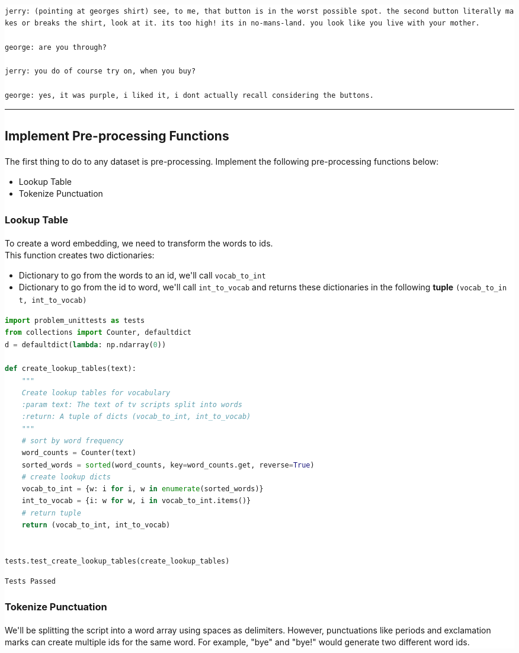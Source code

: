     jerry: (pointing at georges shirt) see, to me, that button is in the worst possible spot. the second button literally makes or breaks the shirt, look at it. its too high! its in no-mans-land. you look like you live with your mother. 
    
    george: are you through? 
    
    jerry: you do of course try on, when you buy? 
    
    george: yes, it was purple, i liked it, i dont actually recall considering the buttons. 
    


---
## Implement Pre-processing Functions
The first thing to do to any dataset is pre-processing.  Implement the following pre-processing functions below:
- Lookup Table
- Tokenize Punctuation

### Lookup Table
To create a word embedding, we need to transform the words to ids.  
This function creates two dictionaries:
- Dictionary to go from the words to an id, we'll call `vocab_to_int`
- Dictionary to go from the id to word, we'll call `int_to_vocab`
and returns these dictionaries in the following **tuple** `(vocab_to_int, int_to_vocab)`


```python
import problem_unittests as tests
from collections import Counter, defaultdict
d = defaultdict(lambda: np.ndarray(0))

def create_lookup_tables(text):
    """
    Create lookup tables for vocabulary
    :param text: The text of tv scripts split into words
    :return: A tuple of dicts (vocab_to_int, int_to_vocab)
    """
    # sort by word frequency
    word_counts = Counter(text)
    sorted_words = sorted(word_counts, key=word_counts.get, reverse=True)
    # create lookup dicts
    vocab_to_int = {w: i for i, w in enumerate(sorted_words)}
    int_to_vocab = {i: w for w, i in vocab_to_int.items()}
    # return tuple
    return (vocab_to_int, int_to_vocab)


tests.test_create_lookup_tables(create_lookup_tables)
```

    Tests Passed


### Tokenize Punctuation
We'll be splitting the script into a word array using spaces as delimiters.  However, punctuations like periods and exclamation marks can create multiple ids for the same word. For example, "bye" and "bye!" would generate two different word ids.
